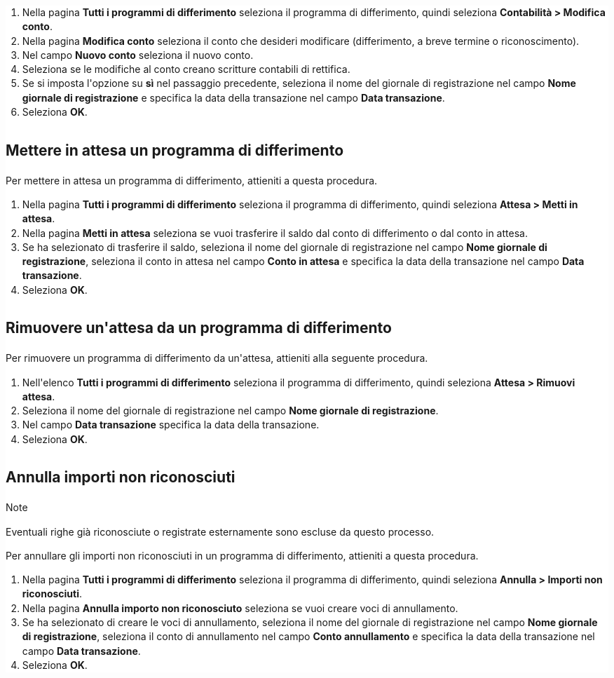 1. Nella pagina **Tutti i programmi di differimento** seleziona il programma di differimento, quindi seleziona **Contabilità \> Modifica conto**.
2. Nella pagina **Modifica conto** seleziona il conto che desideri modificare (differimento, a breve termine o riconoscimento).
3. Nel campo **Nuovo conto** seleziona il nuovo conto.
4. Seleziona se le modifiche al conto creano scritture contabili di rettifica.
5. Se si imposta l'opzione su **sì** nel passaggio precedente, seleziona il nome del giornale di registrazione nel campo **Nome giornale di registrazione** e specifica la data della transazione nel campo **Data transazione**.
6. Seleziona **OK**.

## <a name="put-a-deferral-schedule-on-hold"></a>Mettere in attesa un programma di differimento

Per mettere in attesa un programma di differimento, attieniti a questa procedura.

1. Nella pagina **Tutti i programmi di differimento** seleziona il programma di differimento, quindi seleziona **Attesa \> Metti in attesa**.
2. Nella pagina **Metti in attesa** seleziona se vuoi trasferire il saldo dal conto di differimento o dal conto in attesa.
3. Se ha selezionato di trasferire il saldo, seleziona il nome del giornale di registrazione nel campo **Nome giornale di registrazione**, seleziona il conto in attesa nel campo **Conto in attesa** e specifica la data della transazione nel campo **Data transazione**.
4. Seleziona **OK**.

## <a name="remove-a-hold-from-a-deferral-schedule"></a>Rimuovere un'attesa da un programma di differimento

Per rimuovere un programma di differimento da un'attesa, attieniti alla seguente procedura.

1. Nell'elenco **Tutti i programmi di differimento** seleziona il programma di differimento, quindi seleziona **Attesa \> Rimuovi attesa**.
2. Seleziona il nome del giornale di registrazione nel campo **Nome giornale di registrazione**.
3. Nel campo **Data transazione** specifica la data della transazione.
4. Seleziona **OK**.

## <a name="cancel-unrecognized-amounts"></a>Annulla importi non riconosciuti

> [!NOTE]
> Eventuali righe già riconosciute o registrate esternamente sono escluse da questo processo.

Per annullare gli importi non riconosciuti in un programma di differimento, attieniti a questa procedura.

1. Nella pagina **Tutti i programmi di differimento** seleziona il programma di differimento, quindi seleziona **Annulla \> Importi non riconosciuti**.
2. Nella pagina **Annulla importo non riconosciuto** seleziona se vuoi creare voci di annullamento.
3. Se ha selezionato di creare le voci di annullamento, seleziona il nome del giornale di registrazione nel campo **Nome giornale di registrazione**, seleziona il conto di annullamento nel campo **Conto annullamento** e specifica la data della transazione nel campo **Data transazione**.
4. Seleziona **OK**.
